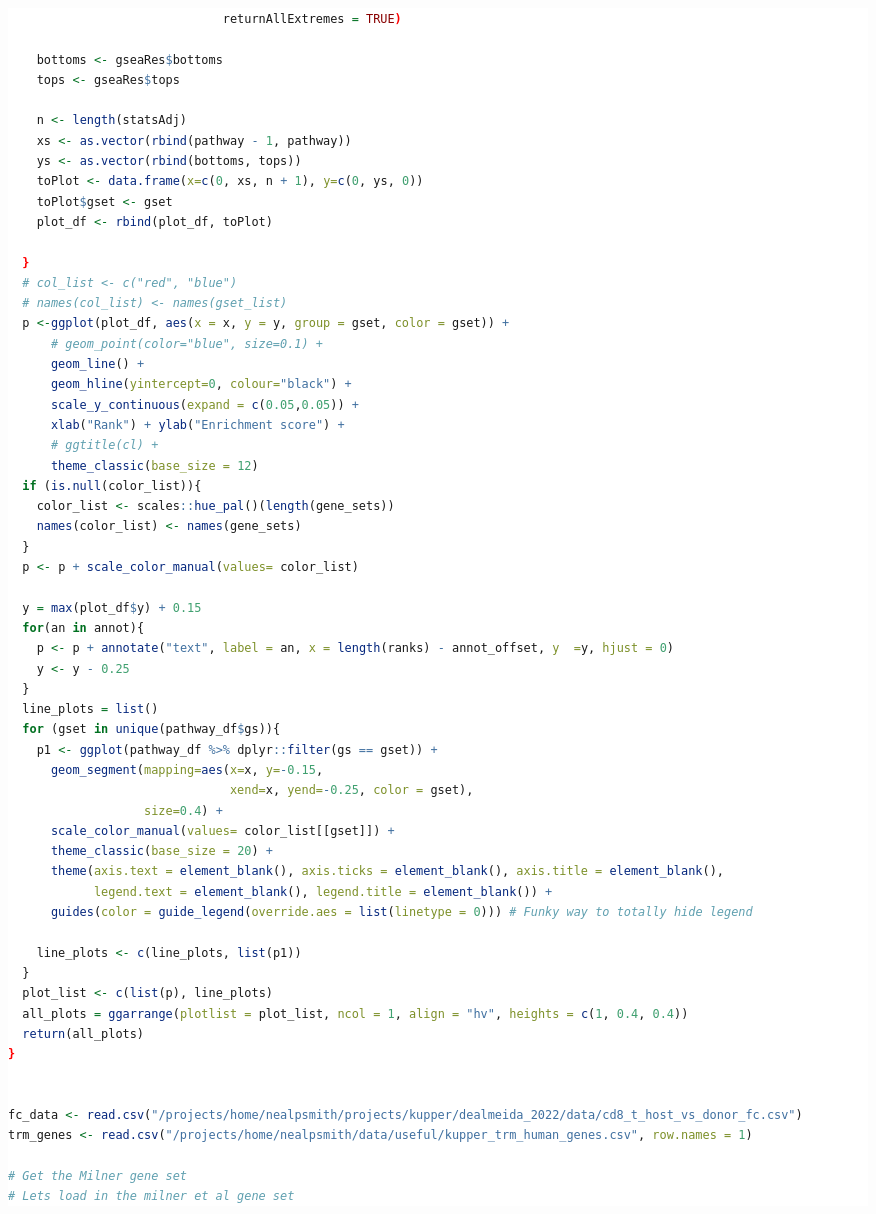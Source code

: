 ``` r
                              returnAllExtremes = TRUE)

    bottoms <- gseaRes$bottoms
    tops <- gseaRes$tops

    n <- length(statsAdj)
    xs <- as.vector(rbind(pathway - 1, pathway))
    ys <- as.vector(rbind(bottoms, tops))
    toPlot <- data.frame(x=c(0, xs, n + 1), y=c(0, ys, 0))
    toPlot$gset <- gset
    plot_df <- rbind(plot_df, toPlot)

  }
  # col_list <- c("red", "blue")
  # names(col_list) <- names(gset_list)
  p <-ggplot(plot_df, aes(x = x, y = y, group = gset, color = gset)) +
      # geom_point(color="blue", size=0.1) +
      geom_line() +
      geom_hline(yintercept=0, colour="black") +
      scale_y_continuous(expand = c(0.05,0.05)) +
      xlab("Rank") + ylab("Enrichment score") +
      # ggtitle(cl) +
      theme_classic(base_size = 12)
  if (is.null(color_list)){
    color_list <- scales::hue_pal()(length(gene_sets))
    names(color_list) <- names(gene_sets)
  }
  p <- p + scale_color_manual(values= color_list)

  y = max(plot_df$y) + 0.15
  for(an in annot){
    p <- p + annotate("text", label = an, x = length(ranks) - annot_offset, y  =y, hjust = 0)
    y <- y - 0.25
  }
  line_plots = list()
  for (gset in unique(pathway_df$gs)){
    p1 <- ggplot(pathway_df %>% dplyr::filter(gs == gset)) +
      geom_segment(mapping=aes(x=x, y=-0.15,
                               xend=x, yend=-0.25, color = gset),
                   size=0.4) +
      scale_color_manual(values= color_list[[gset]]) +
      theme_classic(base_size = 20) +
      theme(axis.text = element_blank(), axis.ticks = element_blank(), axis.title = element_blank(),
            legend.text = element_blank(), legend.title = element_blank()) +
      guides(color = guide_legend(override.aes = list(linetype = 0))) # Funky way to totally hide legend

    line_plots <- c(line_plots, list(p1))
  }
  plot_list <- c(list(p), line_plots)
  all_plots = ggarrange(plotlist = plot_list, ncol = 1, align = "hv", heights = c(1, 0.4, 0.4))
  return(all_plots)
}


fc_data <- read.csv("/projects/home/nealpsmith/projects/kupper/dealmeida_2022/data/cd8_t_host_vs_donor_fc.csv")
trm_genes <- read.csv("/projects/home/nealpsmith/data/useful/kupper_trm_human_genes.csv", row.names = 1)

# Get the Milner gene set
# Lets load in the milner et al gene set
```
